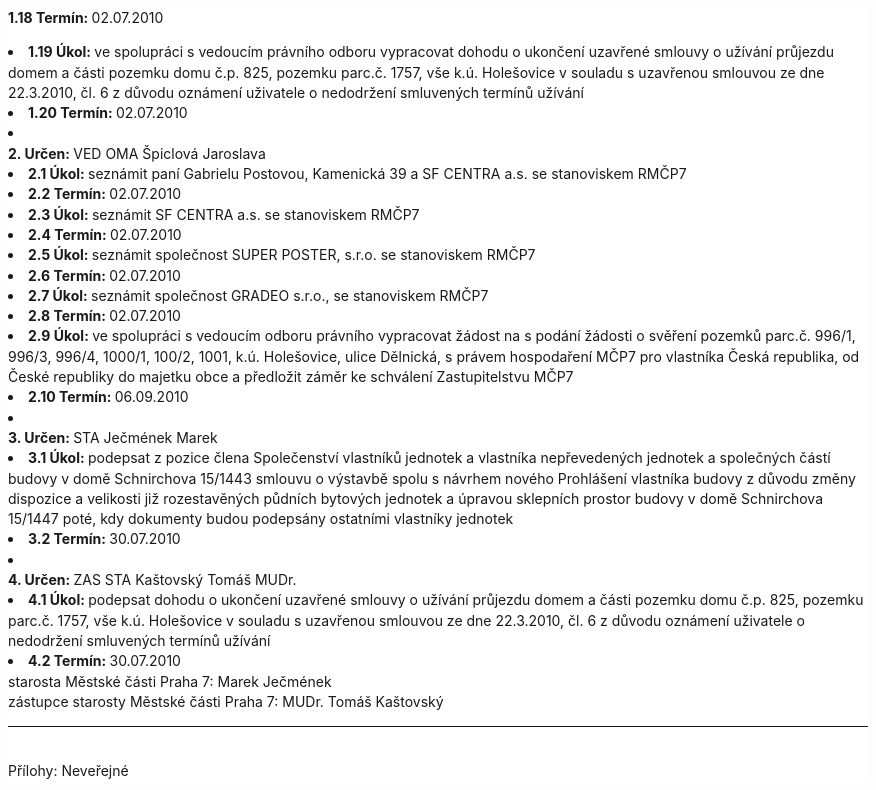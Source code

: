 <strong>1.18 Termín: </strong>02.07.2010</li>
<li>
<strong>1.19 Úkol: </strong>ve spolupráci s vedoucím právního odboru vypracovat  dohodu o ukončení uzavřené smlouvy o užívání průjezdu domem a části pozemku domu č.p. 825, pozemku parc.č. 1757, vše k.ú. Holešovice v souladu s uzavřenou smlouvou  ze dne 22.3.2010, čl. 6 z důvodu oznámení uživatele o nedodržení smluvených termínů užívání </li>
<li>
<strong>1.20 Termín: </strong>02.07.2010</li>
<li>
<strong><br>2. Určen: </strong>VED OMA Špiclová Jaroslava</li>
<li>
<strong>2.1 Úkol: </strong>seznámit paní Gabrielu Postovou, Kamenická 39 a SF CENTRA a.s. se stanoviskem RMČP7</li>
<li>
<strong>2.2 Termín: </strong>02.07.2010</li>
<li>
<strong>2.3 Úkol: </strong>seznámit SF CENTRA a.s. se stanoviskem RMČP7</li>
<li>
<strong>2.4 Termín: </strong>02.07.2010</li>
<li>
<strong>2.5 Úkol: </strong>seznámit společnost SUPER POSTER, s.r.o. se stanoviskem RMČP7</li>
<li>
<strong>2.6 Termín: </strong>02.07.2010</li>
<li>
<strong>2.7 Úkol: </strong>seznámit společnost GRADEO s.r.o.,  se stanoviskem RMČP7</li>
<li>
<strong>2.8 Termín: </strong>02.07.2010</li>
<li>
<strong>2.9 Úkol: </strong>ve spolupráci s vedoucím odboru právního vypracovat žádost na s podání žádosti o svěření pozemků parc.č. 996/1, 996/3, 996/4, 1000/1, 100/2, 1001, k.ú. Holešovice, ulice Dělnická,  s právem hospodaření MČP7 pro vlastníka Česká republika, od České republiky do majetku obce a předložit záměr ke schválení  Zastupitelstvu MČP7 </li>
<li>
<strong>2.10 Termín: </strong>06.09.2010</li>
<li>
<strong><br>3. Určen: </strong>STA Ječmének Marek</li>
<li>
<strong>3.1 Úkol: </strong>podepsat z pozice člena Společenství vlastníků jednotek  a vlastníka nepřevedených jednotek a společných částí budovy v domě Schnirchova 15/1443  smlouvu o výstavbě spolu s návrhem nového Prohlášení vlastníka budovy z důvodu změny dispozice a velikosti již rozestavěných půdních bytových jednotek a úpravou sklepních prostor budovy v domě Schnirchova 15/1447  poté, kdy dokumenty budou podepsány ostatními vlastníky jednotek</li>
<li>
<strong>3.2 Termín: </strong>30.07.2010</li>
<li>
<strong><br>4. Určen: </strong>ZAS STA Kaštovský Tomáš MUDr.</li>
<li>
<strong>4.1 Úkol: </strong>podepsat  dohodu o ukončení uzavřené smlouvy o užívání průjezdu domem a části pozemku domu č.p. 825, pozemku parc.č. 1757, vše k.ú. Holešovice v souladu s uzavřenou smlouvou  ze dne 22.3.2010, čl. 6 z důvodu oznámení uživatele o nedodržení smluvených termínů užívání </li>
<li>
<strong>4.2 Termín: </strong>30.07.2010</li>
</ul>
</li>
</ol>starosta Městské části Praha 7: Marek Ječmének<br>zástupce starosty Městské části Praha 7: MUDr. Tomáš Kaštovský <hr>
<br>Přílohy: Neveřejné</div>
</div>